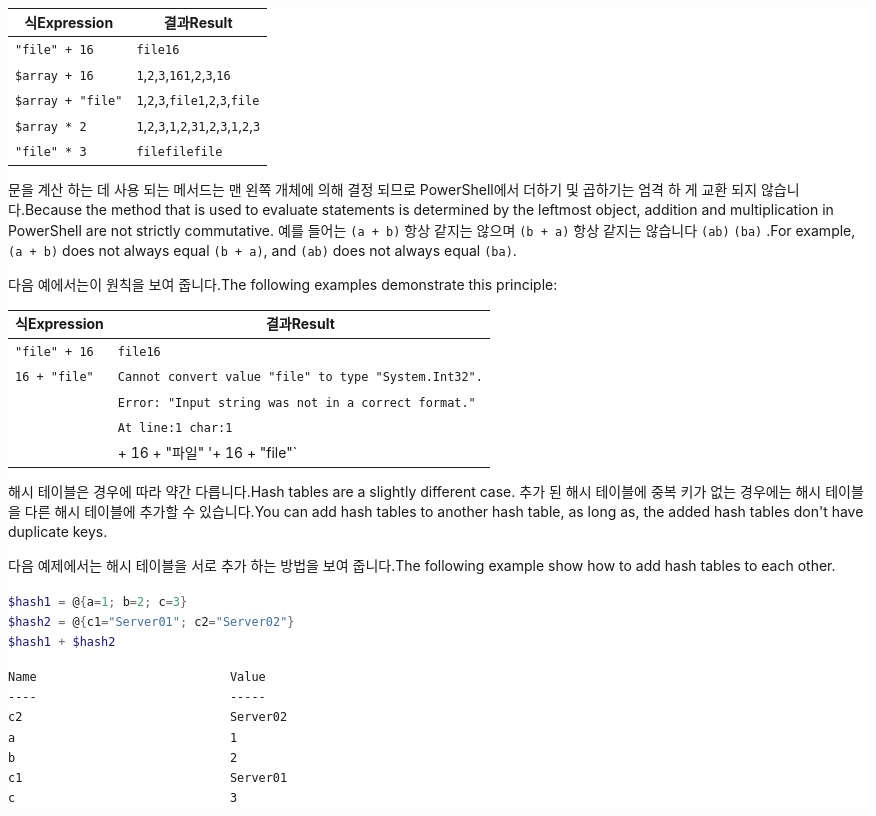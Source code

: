 |<span data-ttu-id="2153d-206">식</span><span class="sxs-lookup"><span data-stu-id="2153d-206">Expression</span></span>       |<span data-ttu-id="2153d-207">결과</span><span class="sxs-lookup"><span data-stu-id="2153d-207">Result</span></span>                 |
|-----------------|-----------------------|
|`"file" + 16`    |`file16`               |
|`$array + 16`    |<span data-ttu-id="2153d-208">`1`,`2`,`3`,`16`</span><span class="sxs-lookup"><span data-stu-id="2153d-208">`1`,`2`,`3`,`16`</span></span>       |
|`$array + "file"`|<span data-ttu-id="2153d-209">`1`,`2`,`3`,`file`</span><span class="sxs-lookup"><span data-stu-id="2153d-209">`1`,`2`,`3`,`file`</span></span>     |
|`$array * 2`     |<span data-ttu-id="2153d-210">`1`,`2`,`3`,`1`,`2`,`3`</span><span class="sxs-lookup"><span data-stu-id="2153d-210">`1`,`2`,`3`,`1`,`2`,`3`</span></span>|
|`"file" * 3`     |`filefilefile`         |

<span data-ttu-id="2153d-211">문을 계산 하는 데 사용 되는 메서드는 맨 왼쪽 개체에 의해 결정 되므로 PowerShell에서 더하기 및 곱하기는 엄격 하 게 교환 되지 않습니다.</span><span class="sxs-lookup"><span data-stu-id="2153d-211">Because the method that is used to evaluate statements is determined by the leftmost object, addition and multiplication in PowerShell are not strictly commutative.</span></span> <span data-ttu-id="2153d-212">예를 들어는 `(a + b)` 항상 같지는 않으며 `(b + a)` 항상 같지는 않습니다 `(ab)` `(ba)` .</span><span class="sxs-lookup"><span data-stu-id="2153d-212">For example, `(a + b)` does not always equal `(b + a)`, and `(ab)` does not always equal `(ba)`.</span></span>

<span data-ttu-id="2153d-213">다음 예에서는이 원칙을 보여 줍니다.</span><span class="sxs-lookup"><span data-stu-id="2153d-213">The following examples demonstrate this principle:</span></span>

|<span data-ttu-id="2153d-214">식</span><span class="sxs-lookup"><span data-stu-id="2153d-214">Expression</span></span>   |<span data-ttu-id="2153d-215">결과</span><span class="sxs-lookup"><span data-stu-id="2153d-215">Result</span></span>                                               |
|-------------|-----------------------------------------------------|
|`"file" + 16`|`file16`                                             |
|`16 + "file"`|`Cannot convert value "file" to type "System.Int32".`|
|             |`Error: "Input string was not in a correct format."` |
|             |`At line:1 char:1`                                   |
|             |<span data-ttu-id="2153d-216">+ 16 + "파일" '</span><span class="sxs-lookup"><span data-stu-id="2153d-216">+ 16 + "file"\`</span></span>                                       |

<span data-ttu-id="2153d-217">해시 테이블은 경우에 따라 약간 다릅니다.</span><span class="sxs-lookup"><span data-stu-id="2153d-217">Hash tables are a slightly different case.</span></span> <span data-ttu-id="2153d-218">추가 된 해시 테이블에 중복 키가 없는 경우에는 해시 테이블을 다른 해시 테이블에 추가할 수 있습니다.</span><span class="sxs-lookup"><span data-stu-id="2153d-218">You can add hash tables to another hash table, as long as, the added hash tables don't have duplicate keys.</span></span>

<span data-ttu-id="2153d-219">다음 예제에서는 해시 테이블을 서로 추가 하는 방법을 보여 줍니다.</span><span class="sxs-lookup"><span data-stu-id="2153d-219">The following example show how to add hash tables to each other.</span></span>

```powershell
$hash1 = @{a=1; b=2; c=3}
$hash2 = @{c1="Server01"; c2="Server02"}
$hash1 + $hash2
```

```output
Name                           Value
----                           -----
c2                             Server02
a                              1
b                              2
c1                             Server01
c                              3
```
